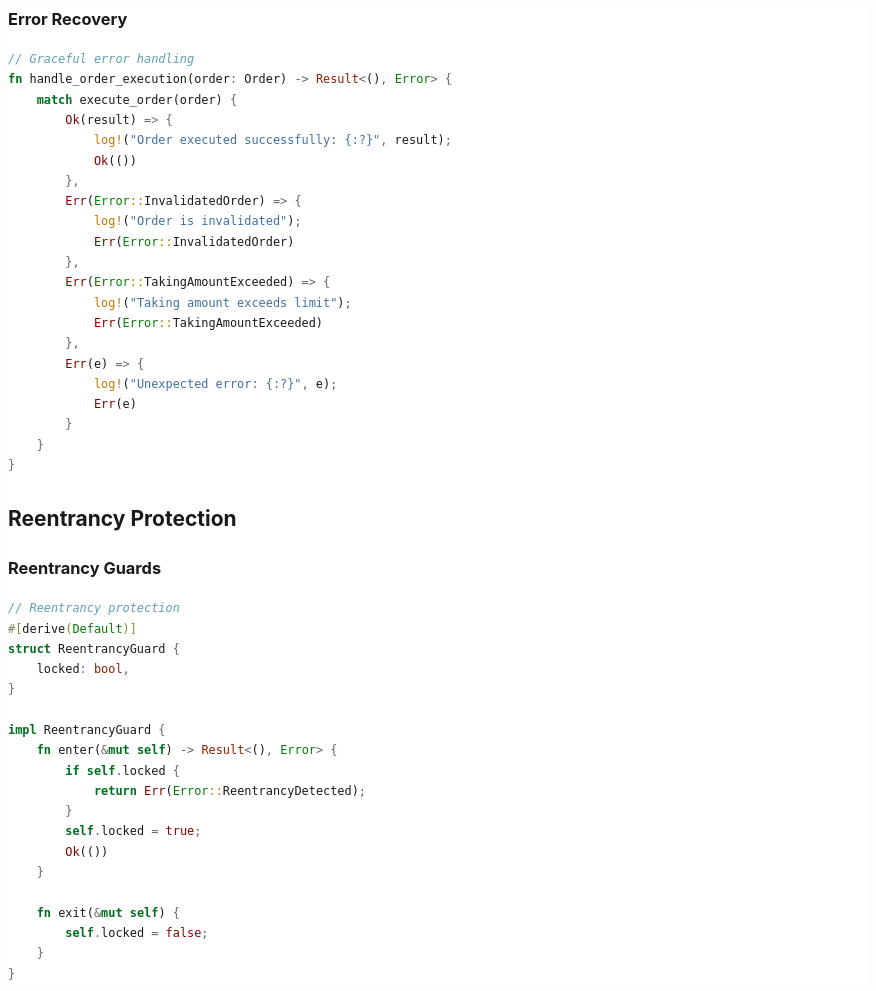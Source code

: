 ### Error Recovery

```rust
// Graceful error handling
fn handle_order_execution(order: Order) -> Result<(), Error> {
    match execute_order(order) {
        Ok(result) => {
            log!("Order executed successfully: {:?}", result);
            Ok(())
        },
        Err(Error::InvalidatedOrder) => {
            log!("Order is invalidated");
            Err(Error::InvalidatedOrder)
        },
        Err(Error::TakingAmountExceeded) => {
            log!("Taking amount exceeds limit");
            Err(Error::TakingAmountExceeded)
        },
        Err(e) => {
            log!("Unexpected error: {:?}", e);
            Err(e)
        }
    }
}
```

## Reentrancy Protection

### Reentrancy Guards

```rust
// Reentrancy protection
#[derive(Default)]
struct ReentrancyGuard {
    locked: bool,
}

impl ReentrancyGuard {
    fn enter(&mut self) -> Result<(), Error> {
        if self.locked {
            return Err(Error::ReentrancyDetected);
        }
        self.locked = true;
        Ok(())
    }

    fn exit(&mut self) {
        self.locked = false;
    }
}
```
